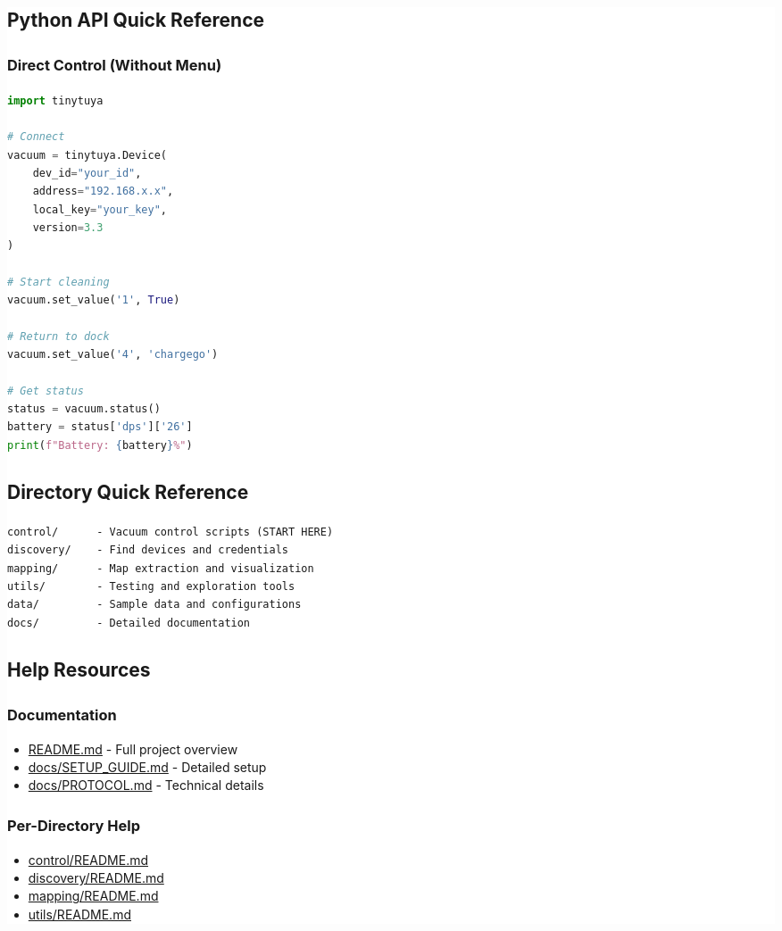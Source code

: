 ## Python API Quick Reference

### Direct Control (Without Menu)

```python
import tinytuya

# Connect
vacuum = tinytuya.Device(
    dev_id="your_id",
    address="192.168.x.x",
    local_key="your_key",
    version=3.3
)

# Start cleaning
vacuum.set_value('1', True)

# Return to dock
vacuum.set_value('4', 'chargego')

# Get status
status = vacuum.status()
battery = status['dps']['26']
print(f"Battery: {battery}%")
```

## Directory Quick Reference

```
control/      - Vacuum control scripts (START HERE)
discovery/    - Find devices and credentials
mapping/      - Map extraction and visualization
utils/        - Testing and exploration tools
data/         - Sample data and configurations
docs/         - Detailed documentation
```

## Help Resources

### Documentation
- [README.md](README.md) - Full project overview
- [docs/SETUP_GUIDE.md](docs/SETUP_GUIDE.md) - Detailed setup
- [docs/PROTOCOL.md](docs/PROTOCOL.md) - Technical details

### Per-Directory Help
- [control/README.md](control/README.md)
- [discovery/README.md](discovery/README.md)
- [mapping/README.md](mapping/README.md)
- [utils/README.md](utils/README.md)
